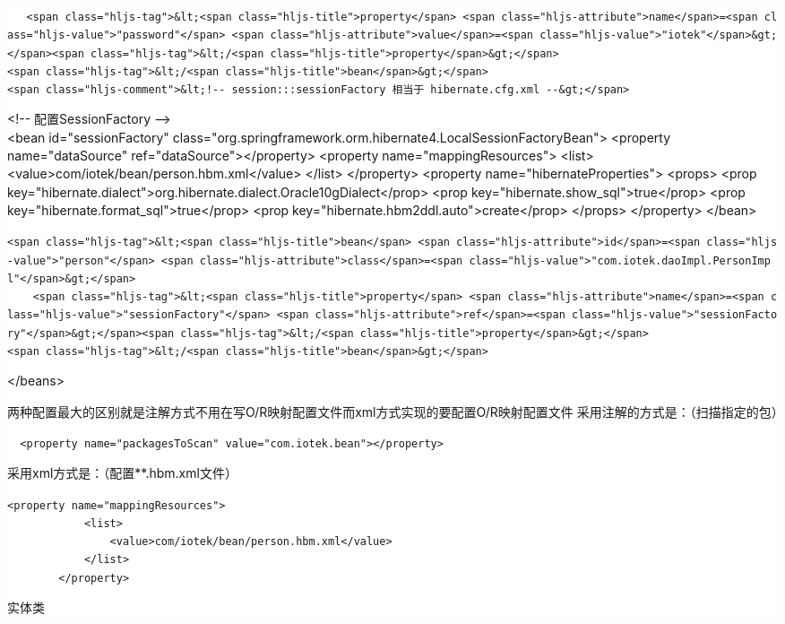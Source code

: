        <span class="hljs-tag">&lt;<span class="hljs-title">property</span> <span class="hljs-attribute">name</span>=<span class="hljs-value">"password"</span> <span class="hljs-attribute">value</span>=<span class="hljs-value">"iotek"</span>&gt;</span><span class="hljs-tag">&lt;/<span class="hljs-title">property</span>&gt;</span>
    <span class="hljs-tag">&lt;/<span class="hljs-title">bean</span>&gt;</span>
    <span class="hljs-comment">&lt;!-- session:::sessionFactory 相当于 hibernate.cfg.xml --&gt;</span>
  <span class="hljs-comment">&lt;!-- 配置SessionFactory --&gt;</span>  
    <span class="hljs-tag">&lt;<span class="hljs-title">bean</span> <span class="hljs-attribute">id</span>=<span class="hljs-value">"sessionFactory"</span> <span class="hljs-attribute">class</span>=<span class="hljs-value">"org.springframework.orm.hibernate4.LocalSessionFactoryBean"</span>&gt;</span>
        <span class="hljs-tag">&lt;<span class="hljs-title">property</span> <span class="hljs-attribute">name</span>=<span class="hljs-value">"dataSource"</span> <span class="hljs-attribute">ref</span>=<span class="hljs-value">"dataSource"</span>&gt;</span><span class="hljs-tag">&lt;/<span class="hljs-title">property</span>&gt;</span>
        <span class="hljs-tag">&lt;<span class="hljs-title">property</span> <span class="hljs-attribute">name</span>=<span class="hljs-value">"mappingResources"</span>&gt;</span>
            <span class="hljs-tag">&lt;<span class="hljs-title">list</span>&gt;</span>
                <span class="hljs-tag">&lt;<span class="hljs-title">value</span>&gt;</span>com/iotek/bean/person.hbm.xml<span class="hljs-tag">&lt;/<span class="hljs-title">value</span>&gt;</span>
            <span class="hljs-tag">&lt;/<span class="hljs-title">list</span>&gt;</span>
        <span class="hljs-tag">&lt;/<span class="hljs-title">property</span>&gt;</span> 
        <span class="hljs-tag">&lt;<span class="hljs-title">property</span> <span class="hljs-attribute">name</span>=<span class="hljs-value">"hibernateProperties"</span>&gt;</span>
            <span class="hljs-tag">&lt;<span class="hljs-title">props</span>&gt;</span>
                <span class="hljs-tag">&lt;<span class="hljs-title">prop</span> <span class="hljs-attribute">key</span>=<span class="hljs-value">"hibernate.dialect"</span>&gt;</span>org.hibernate.dialect.Oracle10gDialect<span class="hljs-tag">&lt;/<span class="hljs-title">prop</span>&gt;</span>
                <span class="hljs-tag">&lt;<span class="hljs-title">prop</span> <span class="hljs-attribute">key</span>=<span class="hljs-value">"hibernate.show_sql"</span>&gt;</span>true<span class="hljs-tag">&lt;/<span class="hljs-title">prop</span>&gt;</span>
                <span class="hljs-tag">&lt;<span class="hljs-title">prop</span> <span class="hljs-attribute">key</span>=<span class="hljs-value">"hibernate.format_sql"</span>&gt;</span>true<span class="hljs-tag">&lt;/<span class="hljs-title">prop</span>&gt;</span>
                <span class="hljs-tag">&lt;<span class="hljs-title">prop</span> <span class="hljs-attribute">key</span>=<span class="hljs-value">"hibernate.hbm2ddl.auto"</span>&gt;</span>create<span class="hljs-tag">&lt;/<span class="hljs-title">prop</span>&gt;</span>
            <span class="hljs-tag">&lt;/<span class="hljs-title">props</span>&gt;</span>
        <span class="hljs-tag">&lt;/<span class="hljs-title">property</span>&gt;</span>
    <span class="hljs-tag">&lt;/<span class="hljs-title">bean</span>&gt;</span>

    <span class="hljs-tag">&lt;<span class="hljs-title">bean</span> <span class="hljs-attribute">id</span>=<span class="hljs-value">"person"</span> <span class="hljs-attribute">class</span>=<span class="hljs-value">"com.iotek.daoImpl.PersonImpl"</span>&gt;</span>
        <span class="hljs-tag">&lt;<span class="hljs-title">property</span> <span class="hljs-attribute">name</span>=<span class="hljs-value">"sessionFactory"</span> <span class="hljs-attribute">ref</span>=<span class="hljs-value">"sessionFactory"</span>&gt;</span><span class="hljs-tag">&lt;/<span class="hljs-title">property</span>&gt;</span>
    <span class="hljs-tag">&lt;/<span class="hljs-title">bean</span>&gt;</span>    
<span class="hljs-tag">&lt;/<span class="hljs-title">beans</span>&gt;</span></code></pre> 
 <p>两种配置最大的区别就是注解方式不用在写O/R映射配置文件而xml方式实现的要配置O/R映射配置文件  采用注解的方式是：（扫描指定的包）</p> 
 <pre class="prettyprint"><code class=" hljs applescript">  &lt;<span class="hljs-keyword">property</span> <span class="hljs-property">name</span>=<span class="hljs-string">"packagesToScan"</span> value=<span class="hljs-string">"com.iotek.bean"</span>&gt;&lt;/<span class="hljs-keyword">property</span>&gt; </code></pre> 
 <p>采用xml方式是：（配置**.hbm.xml文件）</p> 
 <pre class="prettyprint"><code class=" hljs xml"><span class="hljs-tag">&lt;<span class="hljs-title">property</span> <span class="hljs-attribute">name</span>=<span class="hljs-value">"mappingResources"</span>&gt;</span>
            <span class="hljs-tag">&lt;<span class="hljs-title">list</span>&gt;</span>
                <span class="hljs-tag">&lt;<span class="hljs-title">value</span>&gt;</span>com/iotek/bean/person.hbm.xml<span class="hljs-tag">&lt;/<span class="hljs-title">value</span>&gt;</span>
            <span class="hljs-tag">&lt;/<span class="hljs-title">list</span>&gt;</span>
        <span class="hljs-tag">&lt;/<span class="hljs-title">property</span>&gt;</span> </code></pre> 
 <p>实体类</p> 